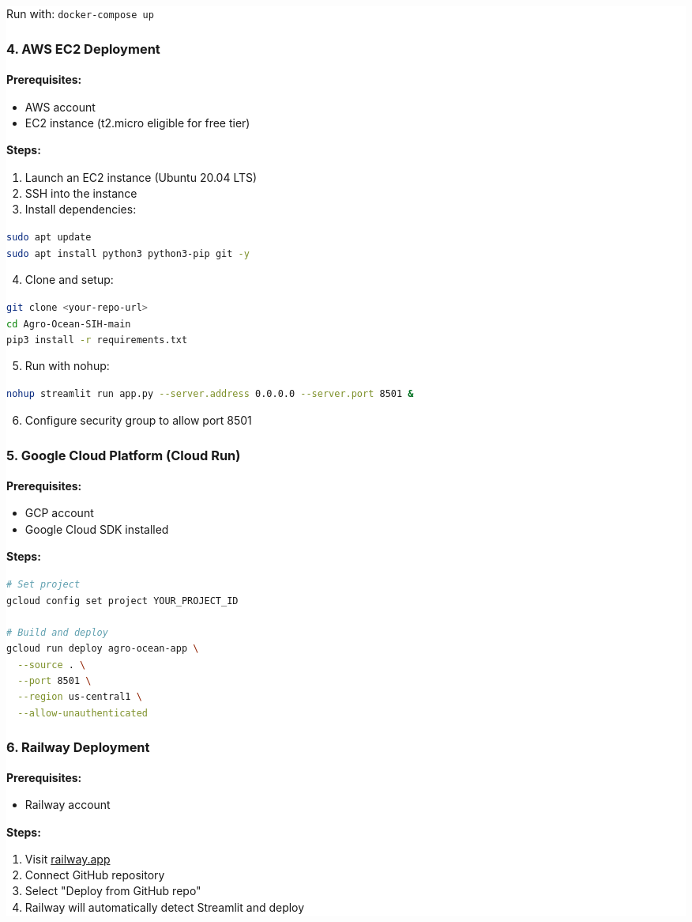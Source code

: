 Run with: `docker-compose up`

### 4. AWS EC2 Deployment

**Prerequisites:**
- AWS account
- EC2 instance (t2.micro eligible for free tier)

**Steps:**
1. Launch an EC2 instance (Ubuntu 20.04 LTS)
2. SSH into the instance
3. Install dependencies:
```bash
sudo apt update
sudo apt install python3 python3-pip git -y
```

4. Clone and setup:
```bash
git clone <your-repo-url>
cd Agro-Ocean-SIH-main
pip3 install -r requirements.txt
```

5. Run with nohup:
```bash
nohup streamlit run app.py --server.address 0.0.0.0 --server.port 8501 &
```

6. Configure security group to allow port 8501

### 5. Google Cloud Platform (Cloud Run)

**Prerequisites:**
- GCP account
- Google Cloud SDK installed

**Steps:**
```bash
# Set project
gcloud config set project YOUR_PROJECT_ID

# Build and deploy
gcloud run deploy agro-ocean-app \
  --source . \
  --port 8501 \
  --region us-central1 \
  --allow-unauthenticated
```

### 6. Railway Deployment

**Prerequisites:**
- Railway account

**Steps:**
1. Visit [railway.app](https://railway.app)
2. Connect GitHub repository
3. Select "Deploy from GitHub repo"
4. Railway will automatically detect Streamlit and deploy
